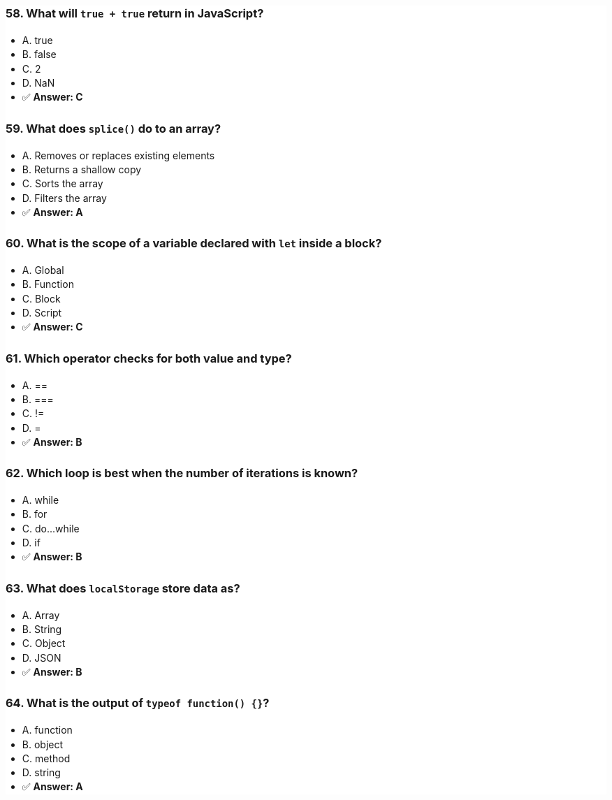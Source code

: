 ### 58. **What will `true + true` return in JavaScript?**
- A. true  
- B. false  
- C. 2  
- D. NaN  
- ✅ **Answer: C**

### 59. **What does `splice()` do to an array?**
- A. Removes or replaces existing elements  
- B. Returns a shallow copy  
- C. Sorts the array  
- D. Filters the array  
- ✅ **Answer: A**

### 60. **What is the scope of a variable declared with `let` inside a block?**
- A. Global  
- B. Function  
- C. Block  
- D. Script  
- ✅ **Answer: C**


### 61. **Which operator checks for both value and type?**
- A. ==  
- B. ===  
- C. !=  
- D. =  
- ✅ **Answer: B**

### 62. **Which loop is best when the number of iterations is known?**
- A. while  
- B. for  
- C. do...while  
- D. if  
- ✅ **Answer: B**

### 63. **What does `localStorage` store data as?**
- A. Array  
- B. String  
- C. Object  
- D. JSON  
- ✅ **Answer: B**

### 64. **What is the output of `typeof function() {}`?**
- A. function  
- B. object  
- C. method  
- D. string  
- ✅ **Answer: A**
